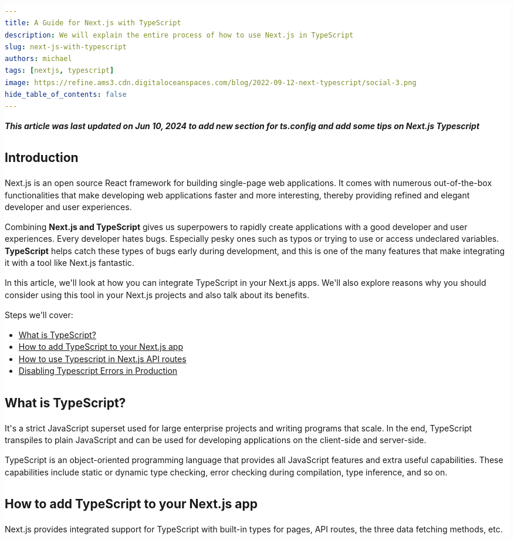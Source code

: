 ```yaml
---
title: A Guide for Next.js with TypeScript
description: We will explain the entire process of how to use Next.js in TypeScript
slug: next-js-with-typescript
authors: michael
tags: [nextjs, typescript]
image: https://refine.ams3.cdn.digitaloceanspaces.com/blog/2022-09-12-next-typescript/social-3.png
hide_table_of_contents: false
---
```


**_This article was last updated on Jun 10, 2024 to add new section for ts.config and add some tips on Next.js Typescript_**

## Introduction

Next.js is an open source React framework for building single-page web applications. It comes with numerous out-of-the-box functionalities that make developing web applications faster and more interesting, thereby providing refined and elegant developer and user experiences.

Combining **Next.js and TypeScript** gives us superpowers to rapidly create applications with a good developer and user experiences. Every developer hates bugs. Especially pesky ones such as typos or trying to use or access undeclared variables. **TypeScript** helps catch these types of bugs early during development, and this is one of the many features that make integrating it with a tool like Next.js fantastic.

In this article, we'll look at how you can integrate TypeScript in your Next.js apps. We'll also explore reasons why you should consider using this tool in your Next.js projects and also talk about its benefits.

Steps we'll cover:

- [What is TypeScript?](#what-is-typescript)
- [How to add TypeScript to your Next.js app](#how-to-add-typescript-to-your-nextjs-app)
- [How to use Typescript in Next.js API routes](#how-to-use-typescript-in-nextjs-api-routes)
- [Disabling Typescript Errors in Production](#disabling-typescript-errors-in-production)

## What is TypeScript?

It's a strict JavaScript superset used for large enterprise projects and writing programs that scale. In the end, TypeScript transpiles to plain JavaScript and can be used for developing applications on the client-side and server-side.

TypeScript is an object-oriented programming language that provides all JavaScript features and extra useful capabilities. These capabilities include static or dynamic type checking, error checking during compilation, type inference, and so on.

## How to add TypeScript to your Next.js app

Next.js provides integrated support for TypeScript with built-in types for pages, API routes, the three data fetching methods, etc.
